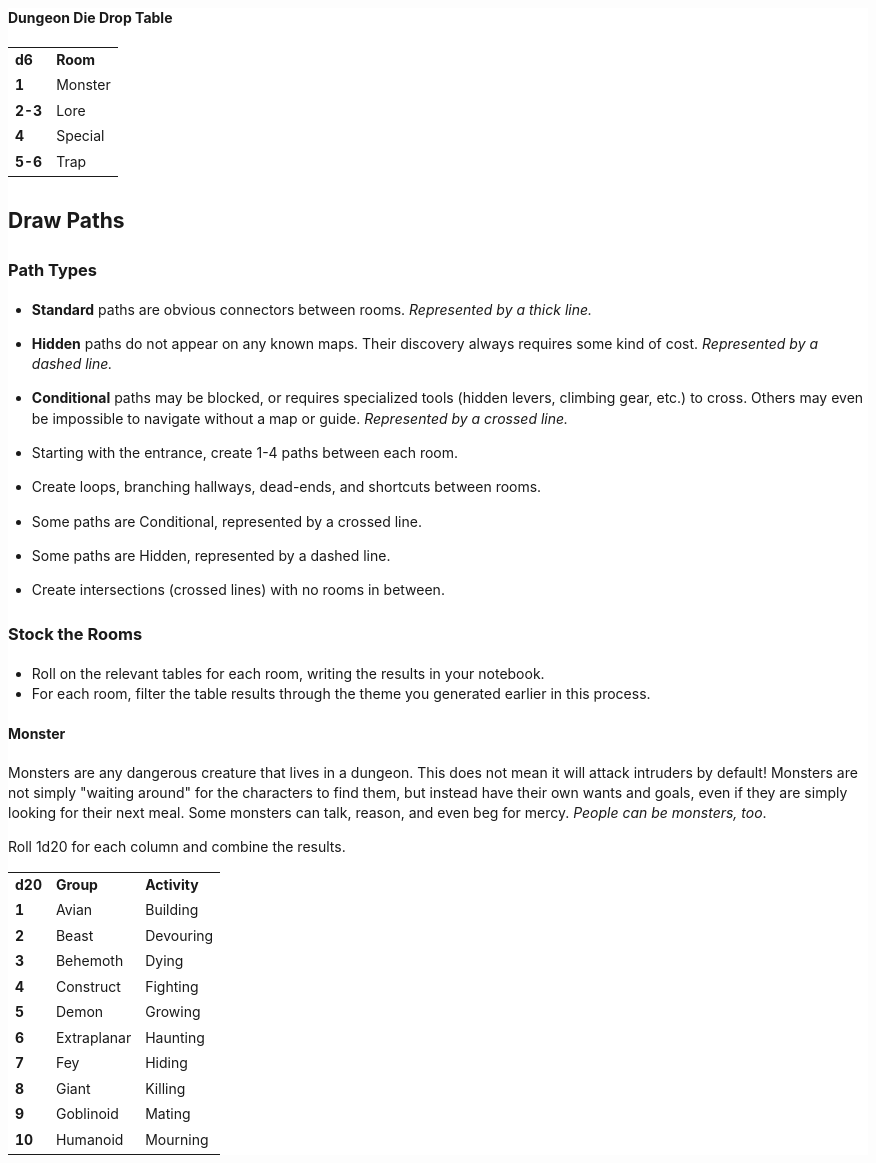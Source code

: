 #### Dungeon Die Drop Table

|         |          |
| ------- | -------- |
| **d6**  | **Room** |
| **1**   | Monster  |
| **2-3** | Lore     |
| **4**   | Special  |
| **5-6** | Trap     |

## Draw Paths

### Path Types

- **Standard** paths are obvious connectors between rooms. _Represented by a thick line._
- **Hidden** paths do not appear on any known maps. Their discovery always requires some kind of cost. _Represented by a dashed line._
- **Conditional** paths may be blocked, or requires specialized tools (hidden levers, climbing gear, etc.) to cross. Others may even be impossible to navigate without a map or guide. _Represented by a crossed line._

- Starting with the entrance, create 1-4 paths between each room. 
 - Create loops, branching hallways, dead-ends, and shortcuts between rooms.
 - Some paths are Conditional, represented by a crossed line.
 - Some paths are Hidden, represented by a dashed line.
- Create intersections (crossed lines) with no rooms in between.

### Stock the Rooms

- Roll on the relevant tables for each room, writing the results in your notebook. 
- For each room, filter the table results through the theme you generated earlier in this process. 

#### Monster

Monsters are any dangerous creature that lives in a dungeon. This does not mean it will attack intruders by default! Monsters are not simply "waiting around" for the characters to find them, but instead have their own wants and goals, even if they are simply looking for their next meal. Some monsters can talk, reason, and even beg for mercy. _People can be monsters, too_.

Roll 1d20 for each column and combine the results.

|         |               |              |
| ------- | ------------- | ------------ |
| **d20** | **Group**     | **Activity** |
| **1**   | Avian         | Building     |
| **2**   | Beast         | Devouring    |
| **3**   | Behemoth      | Dying        |
| **4**   | Construct     | Fighting     |
| **5**   | Demon         | Growing      |
| **6**   | Extraplanar   | Haunting     |
| **7**   | Fey           | Hiding       |
| **8**   | Giant         | Killing      |
| **9**   | Goblinoid     | Mating       |
| **10**  | Humanoid      | Mourning     |